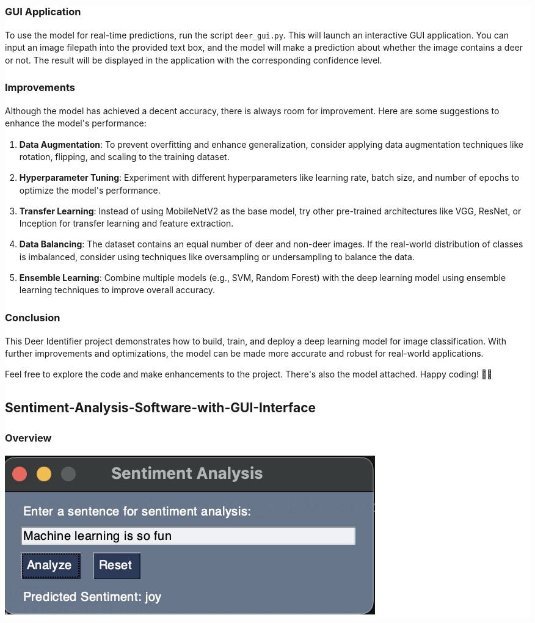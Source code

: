
### GUI Application

To use the model for real-time predictions, run the script `deer_gui.py`. This will launch an interactive GUI application. You can input an image filepath into the provided text box, and the model will make a prediction about whether the image contains a deer or not. The result will be displayed in the application with the corresponding confidence level.

### Improvements

Although the model has achieved a decent accuracy, there is always room for improvement. Here are some suggestions to enhance the model's performance:

1. **Data Augmentation**: To prevent overfitting and enhance generalization, consider applying data augmentation techniques like rotation, flipping, and scaling to the training dataset.

2. **Hyperparameter Tuning**: Experiment with different hyperparameters like learning rate, batch size, and number of epochs to optimize the model's performance.

3. **Transfer Learning**: Instead of using MobileNetV2 as the base model, try other pre-trained architectures like VGG, ResNet, or Inception for transfer learning and feature extraction.

4. **Data Balancing**: The dataset contains an equal number of deer and non-deer images. If the real-world distribution of classes is imbalanced, consider using techniques like oversampling or undersampling to balance the data.

5. **Ensemble Learning**: Combine multiple models (e.g., SVM, Random Forest) with the deep learning model using ensemble learning techniques to improve overall accuracy.

### Conclusion

This Deer Identifier project demonstrates how to build, train, and deploy a deep learning model for image classification. With further improvements and optimizations, the model can be made more accurate and robust for real-world applications.

Feel free to explore the code and make enhancements to the project. There's also the model attached. Happy coding! 🦌📸





## Sentiment-Analysis-Software-with-GUI-Interface

### Overview

![Sentiment Analysis GUI](https://github.com/adodea8991/00-ML/blob/main/Emotions-NLP/sentiment.png)
